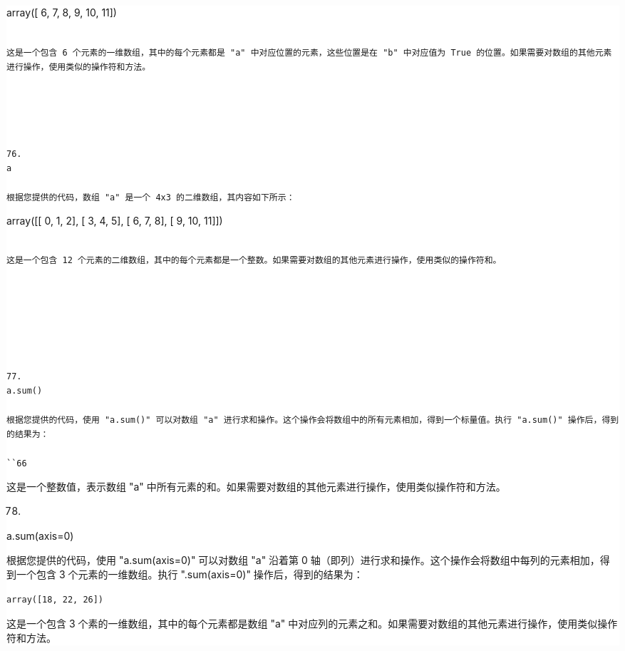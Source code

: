 ```

```
array([ 6,  7,  8,  9, 10, 11])
```

这是一个包含 6 个元素的一维数组，其中的每个元素都是 "a" 中对应位置的元素，这些位置是在 "b" 中对应值为 True 的位置。如果需要对数组的其他元素进行操作，使用类似的操作符和方法。





76.
a

根据您提供的代码，数组 "a" 是一个 4x3 的二维数组，其内容如下所示：

```
array([[ 0,  1,  2],
       [ 3,  4,  5],
       [ 6,  7,  8],
       [ 9, 10, 11]])
```

这是一个包含 12 个元素的二维数组，其中的每个元素都是一个整数。如果需要对数组的其他元素进行操作，使用类似的操作符和。







77.
a.sum()

根据您提供的代码，使用 "a.sum()" 可以对数组 "a" 进行求和操作。这个操作会将数组中的所有元素相加，得到一个标量值。执行 "a.sum()" 操作后，得到的结果为：

``66
```

这是一个整数值，表示数组 "a" 中所有元素的和。如果需要对数组的其他元素进行操作，使用类似操作符和方法。





78.
a.sum(axis=0)

根据您提供的代码，使用 "a.sum(axis=0)" 可以对数组 "a" 沿着第 0 轴（即列）进行求和操作。这个操作会将数组中每列的元素相加，得到一个包含 3 个元素的一维数组。执行 ".sum(axis=0)" 操作后，得到的结果为：

```
array([18, 22, 26])
```

这是一个包含 3 个素的一维数组，其中的每个元素都是数组 "a" 中对应列的元素之和。如果需要对数组的其他元素进行操作，使用类似操作符和方法。
